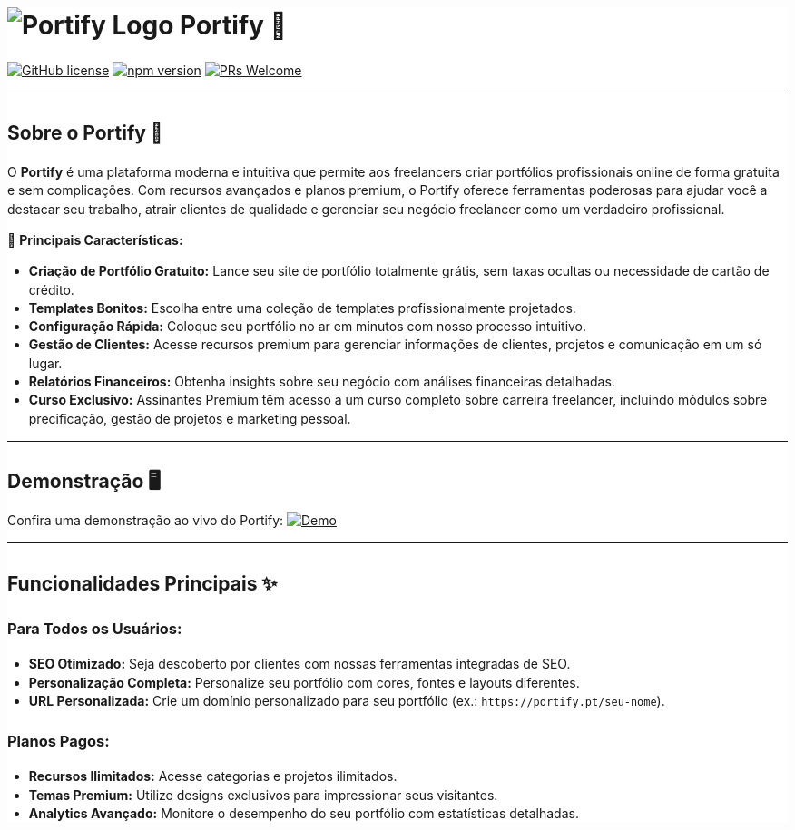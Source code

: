 # <img src="http://exemplo.logo" alt="Portify Logo" width="100"/> Portify 🚀

[![GitHub license](https://img.shields.io/github/license/yourusername/portify.svg)](https://github.com/yourusername/portify/blob/main/LICENSE)
[![npm version](https://badge.fury.io/js/%40portify%2Fcore.svg)](https://badge.fury.io/js/%40portify%2Fcore)
[![PRs Welcome](https://img.shields.io/badge/PRs-welcome-brightgreen.svg)](http://makeapullrequest.com)

---

## Sobre o Portify 💼

O **Portify** é uma plataforma moderna e intuitiva que permite aos freelancers criar portfólios profissionais online de forma gratuita e sem complicações. Com recursos avançados e planos premium, o Portify oferece ferramentas poderosas para ajudar você a destacar seu trabalho, atrair clientes de qualidade e gerenciar seu negócio freelancer como um verdadeiro profissional.

🚀 **Principais Características:**
- **Criação de Portfólio Gratuito:** Lance seu site de portfólio totalmente grátis, sem taxas ocultas ou necessidade de cartão de crédito.
- **Templates Bonitos:** Escolha entre uma coleção de templates profissionalmente projetados.
- **Configuração Rápida:** Coloque seu portfólio no ar em minutos com nosso processo intuitivo.
- **Gestão de Clientes:** Acesse recursos premium para gerenciar informações de clientes, projetos e comunicação em um só lugar.
- **Relatórios Financeiros:** Obtenha insights sobre seu negócio com análises financeiras detalhadas.
- **Curso Exclusivo:** Assinantes Premium têm acesso a um curso completo sobre carreira freelancer, incluindo módulos sobre precificação, gestão de projetos e marketing pessoal.

---

## Demonstração 🖥️

Confira uma demonstração ao vivo do Portify:
[![Demo](https://img.shields.io/badge/demo-online-blue.svg)](https://portify.pt)

---

## Funcionalidades Principais ✨

### Para Todos os Usuários:
- **SEO Otimizado:** Seja descoberto por clientes com nossas ferramentas integradas de SEO.
- **Personalização Completa:** Personalize seu portfólio com cores, fontes e layouts diferentes.
- **URL Personalizada:** Crie um domínio personalizado para seu portfólio (ex.: `https://portify.pt/seu-nome`).

### Planos Pagos:
- **Recursos Ilimitados:** Acesse categorias e projetos ilimitados.
- **Temas Premium:** Utilize designs exclusivos para impressionar seus visitantes.
- **Analytics Avançado:** Monitore o desempenho do seu portfólio com estatísticas detalhadas.

